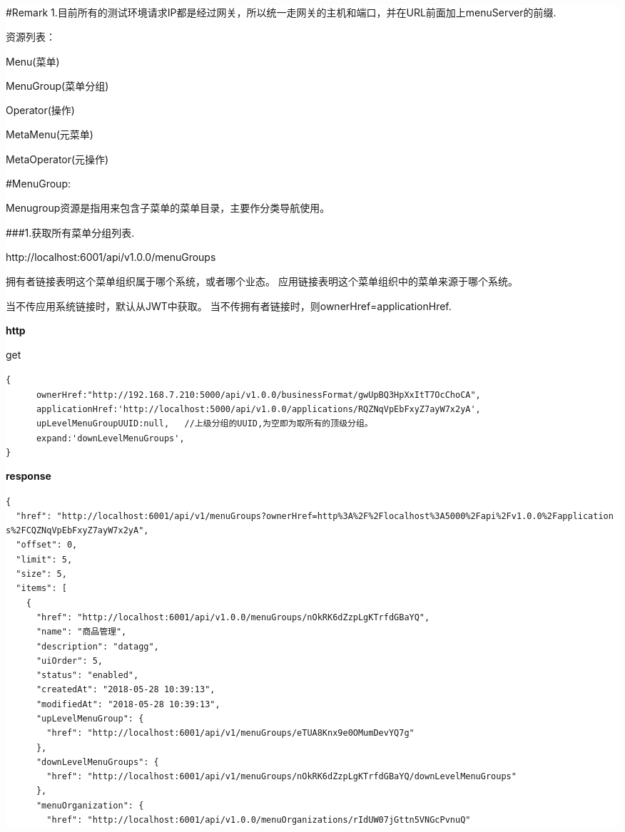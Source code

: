 
#Remark
1.目前所有的测试环境请求IP都是经过网关，所以统一走网关的主机和端口，并在URL前面加上menuServer的前缀.

资源列表：

Menu(菜单)

MenuGroup(菜单分组)

Operator(操作)

MetaMenu(元菜单)

MetaOperator(元操作)


#MenuGroup:

Menugroup资源是指用来包含子菜单的菜单目录，主要作分类导航使用。

###1.获取所有菜单分组列表. 

http://localhost:6001/api/v1.0.0/menuGroups


拥有者链接表明这个菜单组织属于哪个系统，或者哪个业态。
应用链接表明这个菜单组织中的菜单来源于哪个系统。

当不传应用系统链接时，默认从JWT中获取。
当不传拥有者链接时，则ownerHref=applicationHref.
   
**http**

get

```
{
      ownerHref:"http://192.168.7.210:5000/api/v1.0.0/businessFormat/gwUpBQ3HpXxItT7OcChoCA",
      applicationHref:'http://localhost:5000/api/v1.0.0/applications/RQZNqVpEbFxyZ7ayW7x2yA',
      upLevelMenuGroupUUID:null,   //上级分组的UUID,为空即为取所有的顶级分组。
      expand:'downLevelMenuGroups',
} 
```


**response**


```
{
  "href": "http://localhost:6001/api/v1/menuGroups?ownerHref=http%3A%2F%2Flocalhost%3A5000%2Fapi%2Fv1.0.0%2Fapplications%2FCQZNqVpEbFxyZ7ayW7x2yA",
  "offset": 0,
  "limit": 5,
  "size": 5,
  "items": [
    {
      "href": "http://localhost:6001/api/v1.0.0/menuGroups/nOkRK6dZzpLgKTrfdGBaYQ",
      "name": "商品管理",
      "description": "datagg",
      "uiOrder": 5,
      "status": "enabled",
      "createdAt": "2018-05-28 10:39:13",
      "modifiedAt": "2018-05-28 10:39:13",
      "upLevelMenuGroup": {
        "href": "http://localhost:6001/api/v1/menuGroups/eTUA8Knx9e0OMumDevYQ7g"
      },
      "downLevelMenuGroups": {
        "href": "http://localhost:6001/api/v1/menuGroups/nOkRK6dZzpLgKTrfdGBaYQ/downLevelMenuGroups"
      },
      "menuOrganization": {
        "href": "http://localhost:6001/api/v1.0.0/menuOrganizations/rIdUW07jGttn5VNGcPvnuQ"
```